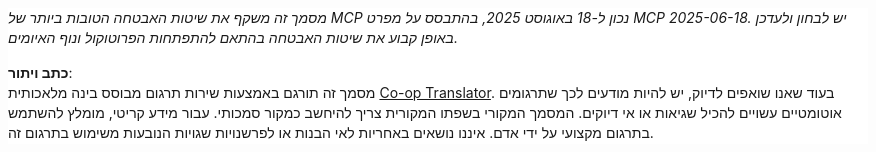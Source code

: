 
*מסמך זה משקף את שיטות האבטחה הטובות ביותר של MCP נכון ל-18 באוגוסט 2025, בהתבסס על מפרט MCP 2025-06-18. יש לבחון ולעדכן באופן קבוע את שיטות האבטחה בהתאם להתפתחות הפרוטוקול ונוף האיומים.*

**כתב ויתור**:  
מסמך זה תורגם באמצעות שירות תרגום מבוסס בינה מלאכותית [Co-op Translator](https://github.com/Azure/co-op-translator). בעוד שאנו שואפים לדיוק, יש להיות מודעים לכך שתרגומים אוטומטיים עשויים להכיל שגיאות או אי דיוקים. המסמך המקורי בשפתו המקורית צריך להיחשב כמקור סמכותי. עבור מידע קריטי, מומלץ להשתמש בתרגום מקצועי על ידי אדם. איננו נושאים באחריות לאי הבנות או לפרשנויות שגויות הנובעות משימוש בתרגום זה.